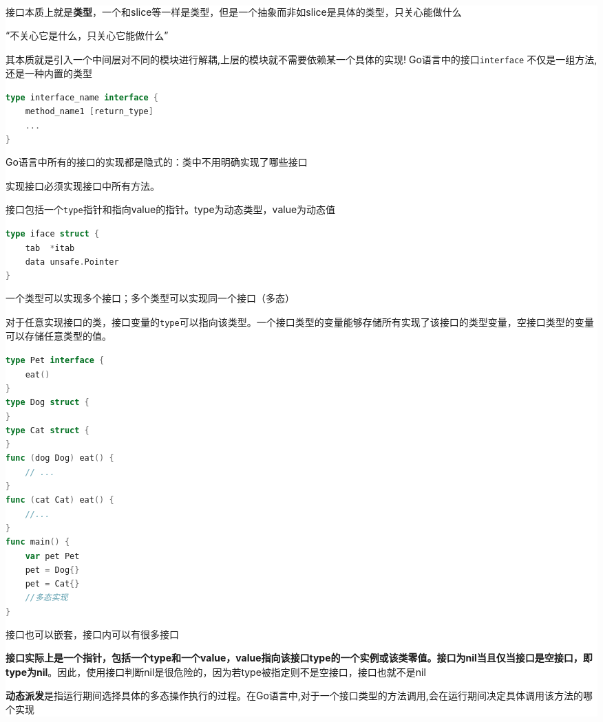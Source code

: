 接口本质上就是**类型**，一个和slice等一样是类型，但是一个抽象而非如slice是具体的类型，只关心能做什么

“不关心它是什么，只关心它能做什么”

其本质就是引入一个中间层对不同的模块进行解耦,上层的模块就不需要依赖某一个具体的实现! Go语言中的接口`interface` 不仅是一组方法,还是一种内置的类型

```go
type interface_name interface {
    method_name1 [return_type]
    ...
}
```

Go语言中所有的接口的实现都是隐式的：类中不用明确实现了哪些接口

实现接口必须实现接口中所有方法。

接口包括一个`type`指针和指向value的指针。type为动态类型，value为动态值

```go
type iface struct {
    tab  *itab
    data unsafe.Pointer
}
```

一个类型可以实现多个接口；多个类型可以实现同一个接口（多态）

对于任意实现接口的类，接口变量的`type`可以指向该类型。一个接口类型的变量能够存储所有实现了该接口的类型变量，空接口类型的变量可以存储任意类型的值。

```go
type Pet interface {
    eat()
}
type Dog struct {
}
type Cat struct {
}
func (dog Dog) eat() {
	// ...
}
func (cat Cat) eat() {
	//...
}
func main() {
	var pet Pet
    pet = Dog{}
    pet = Cat{}
    //多态实现
}
```

接口也可以嵌套，接口内可以有很多接口

**接口实际上是一个指针，包括一个type和一个value，value指向该接口type的一个实例或该类零值。接口为nil当且仅当接口是空接口，即type为nil**。因此，使用接口判断nil是很危险的，因为若type被指定则不是空接口，接口也就不是nil

**动态派发**是指运行期间选择具体的多态操作执行的过程。在Go语言中,对于一个接口类型的方法调用,会在运行期间决定具体调用该方法的哪个实现
